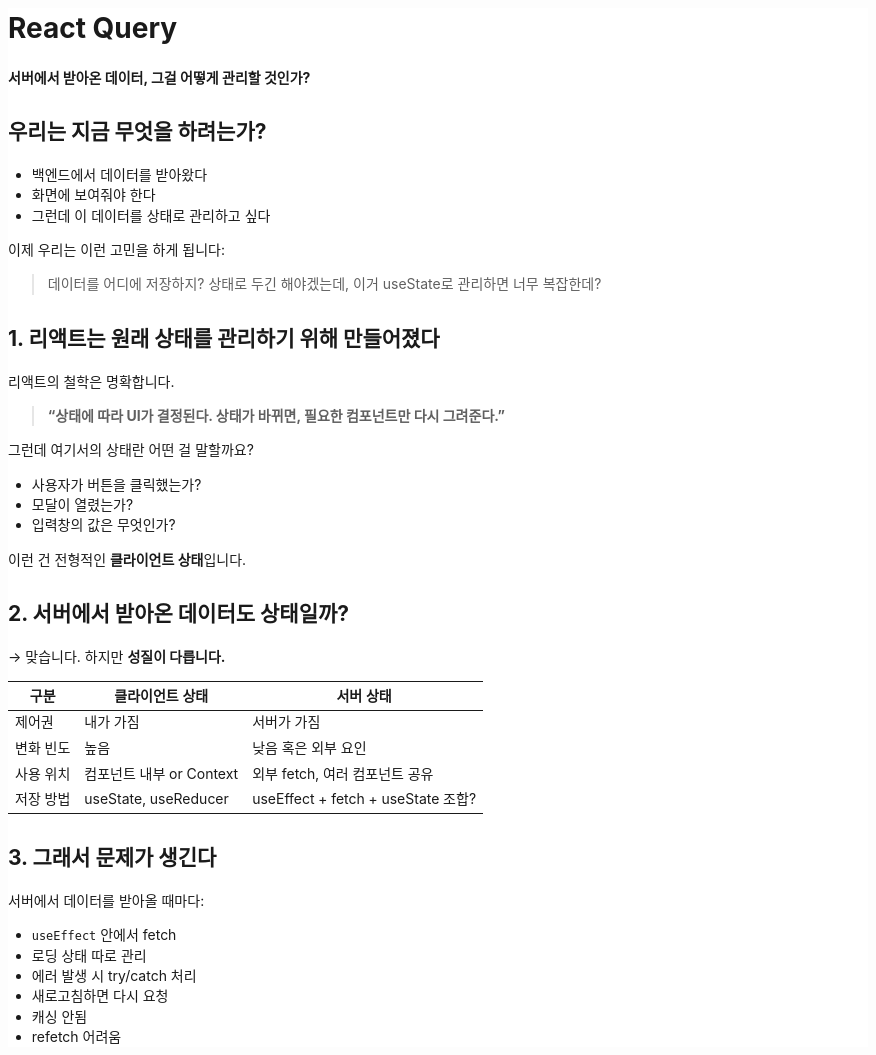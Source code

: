 # React Query

**서버에서 받아온 데이터, 그걸 어떻게 관리할 것인가?**

## 우리는 지금 무엇을 하려는가?

- 백엔드에서 데이터를 받아왔다
- 화면에 보여줘야 한다
- 그런데 이 데이터를 상태로 관리하고 싶다

이제 우리는 이런 고민을 하게 됩니다:

> 데이터를 어디에 저장하지?
> 상태로 두긴 해야겠는데, 이거 useState로 관리하면 너무 복잡한데?

## 1. 리액트는 원래 상태를 관리하기 위해 만들어졌다

리액트의 철학은 명확합니다.

> **“상태에 따라 UI가 결정된다. 상태가 바뀌면, 필요한 컴포넌트만 다시 그려준다.”**

그런데 여기서의 상태란 어떤 걸 말할까요?

- 사용자가 버튼을 클릭했는가?
- 모달이 열렸는가?
- 입력창의 값은 무엇인가?

이런 건 전형적인 **클라이언트 상태**입니다.

## 2. 서버에서 받아온 데이터도 상태일까?

→ 맞습니다.
하지만 **성질이 다릅니다.**

| 구분      | 클라이언트 상태          | 서버 상태                          |
| --------- | ------------------------ | ---------------------------------- |
| 제어권    | 내가 가짐                | 서버가 가짐                        |
| 변화 빈도 | 높음                     | 낮음 혹은 외부 요인                |
| 사용 위치 | 컴포넌트 내부 or Context | 외부 fetch, 여러 컴포넌트 공유     |
| 저장 방법 | useState, useReducer     | useEffect + fetch + useState 조합? |

## 3. 그래서 문제가 생긴다

서버에서 데이터를 받아올 때마다:

- `useEffect` 안에서 fetch
- 로딩 상태 따로 관리
- 에러 발생 시 try/catch 처리
- 새로고침하면 다시 요청
- 캐싱 안됨
- refetch 어려움
